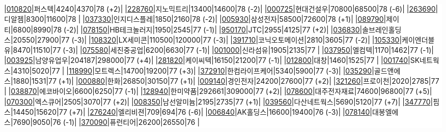 |[010820](https://finance.daum.net/quotes/A010820)|퍼스텍|4240|4370|78 (+2)|
|[228760](https://finance.daum.net/quotes/A228760)|지노믹트리|13400|14600|78 (-2)|
|[000725](https://finance.daum.net/quotes/A000725)|현대건설우|70800|68500|78 (-6)|
|[263690](https://finance.daum.net/quotes/A263690)|디알젬|8300|11600|78 |
|[037330](https://finance.daum.net/quotes/A037330)|인지디스플레|1850|2160|78 (-2)|
|[005930](https://finance.daum.net/quotes/A005930)|삼성전자|58500|72600|78 (+1)|
|[089790](https://finance.daum.net/quotes/A089790)|제이티|6800|8990|78 (-2)|
|[078150](https://finance.daum.net/quotes/A078150)|HB테크놀러지|1950|2545|77 (-1)|
|[950170](https://finance.daum.net/quotes/A950170)|JTC|2955|4125|77 (+2)|
|[036830](https://finance.daum.net/quotes/A036830)|솔브레인홀딩스|20550|27900|77 (-3)|
|[108320](https://finance.daum.net/quotes/A108320)|LX세미콘|110500|120000|77 (-3)|
|[391710](https://finance.daum.net/quotes/A391710)|코닉오토메이션|2810|3605|77 (-2)|
|[105330](https://finance.daum.net/quotes/A105330)|케이엔더블유|8470|11510|77 (-3)|
|[075580](https://finance.daum.net/quotes/A075580)|세진중공업|6200|6630|77 (-1)|
|[001000](https://finance.daum.net/quotes/A001000)|신라섬유|1905|2135|77 |
|[037950](https://finance.daum.net/quotes/A037950)|엘컴텍|1170|1462|77 (-1)|
|[003925](https://finance.daum.net/quotes/A003925)|남양유업우|204187|298000|77 (+4)|
|[281820](https://finance.daum.net/quotes/A281820)|케이씨텍|16150|21200|77 (-1)|
|[012800](https://finance.daum.net/quotes/A012800)|대창|1460|1525|77 |
|[001740](https://finance.daum.net/quotes/A001740)|SK네트웍스|4310|5020|77 |
|[118990](https://finance.daum.net/quotes/A118990)|모트렉스|14700|19200|77 (+3)|
|[372910](https://finance.daum.net/quotes/A372910)|한컴라이프케어|5340|5900|77 (-3)|
|[035290](https://finance.daum.net/quotes/A035290)|골드앤에스|1880|1531|77 (+1)|
|[000880](https://finance.daum.net/quotes/A000880)|한화|26850|30150|77 (+1)|
|[009140](https://finance.daum.net/quotes/A009140)|경인전자|24200|27600|77 (+2)|
|[321260](https://finance.daum.net/quotes/A321260)|프로이천|2020|2785|77 |
|[038870](https://finance.daum.net/quotes/A038870)|에코바이오|6600|6250|77 (-1)|
|[128940](https://finance.daum.net/quotes/A128940)|한미약품|292661|309000|77 (+2)|
|[078600](https://finance.daum.net/quotes/A078600)|대주전자재료|74600|96800|77 (+5)|
|[070300](https://finance.daum.net/quotes/A070300)|엑스큐어|2505|3070|77 (+2)|
|[008350](https://finance.daum.net/quotes/A008350)|남선알미늄|2195|2735|77 (+1)|
|[039560](https://finance.daum.net/quotes/A039560)|다산네트웍스|5690|5120|77 (+7)|
|[347770](https://finance.daum.net/quotes/A347770)|핌스|14450|15620|77 (+7)|
|[276240](https://finance.daum.net/quotes/A276240)|엘리비젼|709|694|76 (-6)|
|[006840](https://finance.daum.net/quotes/A006840)|AK홀딩스|16600|19400|76 (-3)|
|[078140](https://finance.daum.net/quotes/A078140)|대봉엘에스|7690|9050|76 (-1)|
|[370090](https://finance.daum.net/quotes/A370090)|퓨런티어|26200|26550|76 |